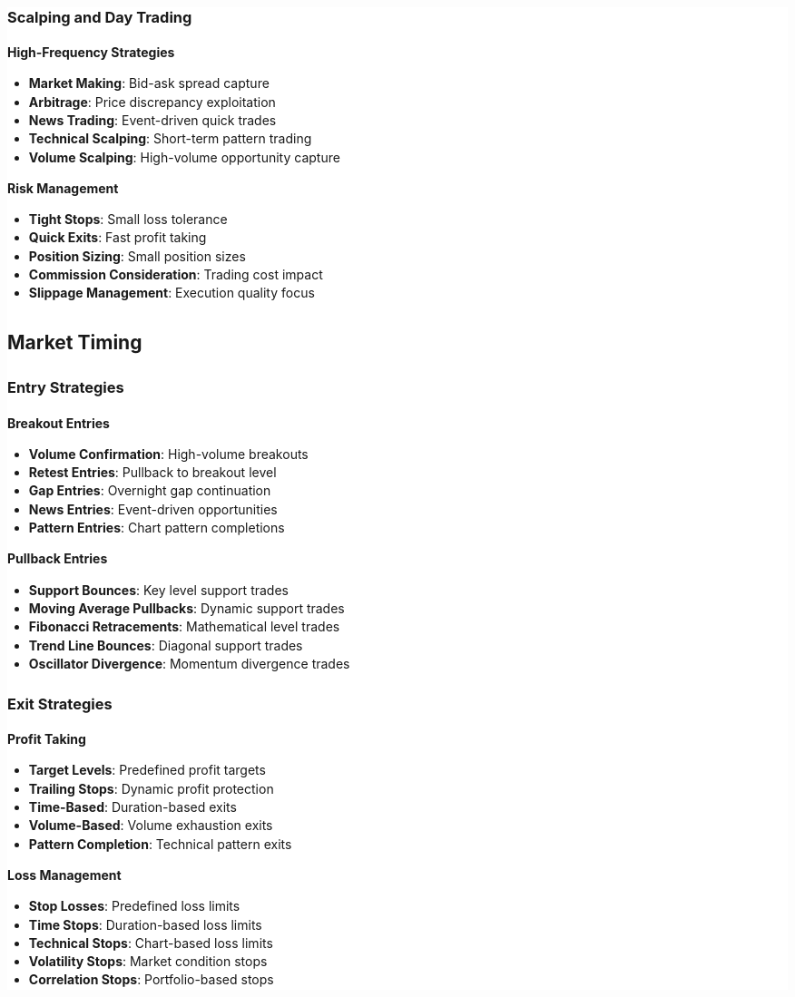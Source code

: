 ### Scalping and Day Trading

**High-Frequency Strategies**

- **Market Making**: Bid-ask spread capture
- **Arbitrage**: Price discrepancy exploitation
- **News Trading**: Event-driven quick trades
- **Technical Scalping**: Short-term pattern trading
- **Volume Scalping**: High-volume opportunity capture

**Risk Management**

- **Tight Stops**: Small loss tolerance
- **Quick Exits**: Fast profit taking
- **Position Sizing**: Small position sizes
- **Commission Consideration**: Trading cost impact
- **Slippage Management**: Execution quality focus

## Market Timing

### Entry Strategies

**Breakout Entries**

- **Volume Confirmation**: High-volume breakouts
- **Retest Entries**: Pullback to breakout level
- **Gap Entries**: Overnight gap continuation
- **News Entries**: Event-driven opportunities
- **Pattern Entries**: Chart pattern completions

**Pullback Entries**

- **Support Bounces**: Key level support trades
- **Moving Average Pullbacks**: Dynamic support trades
- **Fibonacci Retracements**: Mathematical level trades
- **Trend Line Bounces**: Diagonal support trades
- **Oscillator Divergence**: Momentum divergence trades

### Exit Strategies

**Profit Taking**

- **Target Levels**: Predefined profit targets
- **Trailing Stops**: Dynamic profit protection
- **Time-Based**: Duration-based exits
- **Volume-Based**: Volume exhaustion exits
- **Pattern Completion**: Technical pattern exits

**Loss Management**

- **Stop Losses**: Predefined loss limits
- **Time Stops**: Duration-based loss limits
- **Technical Stops**: Chart-based loss limits
- **Volatility Stops**: Market condition stops
- **Correlation Stops**: Portfolio-based stops
